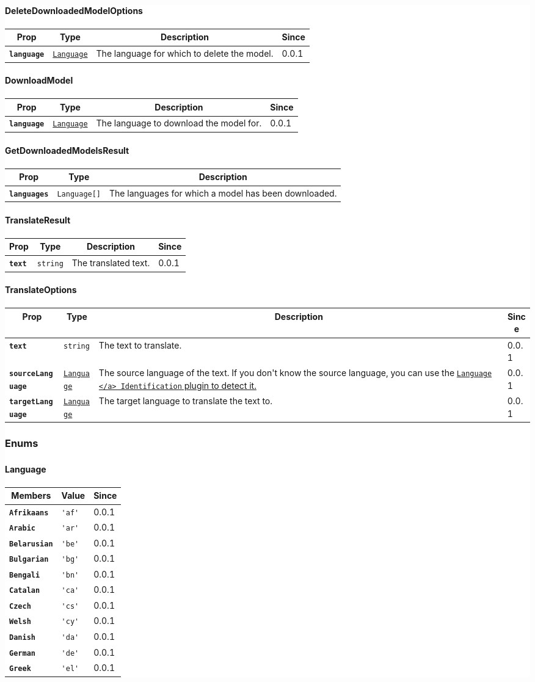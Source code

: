 
#### DeleteDownloadedModelOptions

| Prop           | Type                                          | Description                                 | Since |
| -------------- | --------------------------------------------- | ------------------------------------------- | ----- |
| **`language`** | <code><a href="#language">Language</a></code> | The language for which to delete the model. | 0.0.1 |


#### DownloadModel

| Prop           | Type                                          | Description                             | Since |
| -------------- | --------------------------------------------- | --------------------------------------- | ----- |
| **`language`** | <code><a href="#language">Language</a></code> | The language to download the model for. | 0.0.1 |


#### GetDownloadedModelsResult

| Prop            | Type                    | Description                                          |
| --------------- | ----------------------- | ---------------------------------------------------- |
| **`languages`** | <code>Language[]</code> | The languages for which a model has been downloaded. |


#### TranslateResult

| Prop       | Type                | Description          | Since |
| ---------- | ------------------- | -------------------- | ----- |
| **`text`** | <code>string</code> | The translated text. | 0.0.1 |


#### TranslateOptions

| Prop                 | Type                                          | Description                                                                                                                                                    | Since |
| -------------------- | --------------------------------------------- | -------------------------------------------------------------------------------------------------------------------------------------------------------------- | ----- |
| **`text`**           | <code>string</code>                           | The text to translate.                                                                                                                                         | 0.0.1 |
| **`sourceLanguage`** | <code><a href="#language">Language</a></code> | The source language of the text. If you don't know the source language, you can use the <a href="#language">`Language</a> Identification` plugin to detect it. | 0.0.1 |
| **`targetLanguage`** | <code><a href="#language">Language</a></code> | The target language to translate the text to.                                                                                                                  | 0.0.1 |


### Enums


#### Language

| Members          | Value             | Since |
| ---------------- | ----------------- | ----- |
| **`Afrikaans`**  | <code>'af'</code> | 0.0.1 |
| **`Arabic`**     | <code>'ar'</code> | 0.0.1 |
| **`Belarusian`** | <code>'be'</code> | 0.0.1 |
| **`Bulgarian`**  | <code>'bg'</code> | 0.0.1 |
| **`Bengali`**    | <code>'bn'</code> | 0.0.1 |
| **`Catalan`**    | <code>'ca'</code> | 0.0.1 |
| **`Czech`**      | <code>'cs'</code> | 0.0.1 |
| **`Welsh`**      | <code>'cy'</code> | 0.0.1 |
| **`Danish`**     | <code>'da'</code> | 0.0.1 |
| **`German`**     | <code>'de'</code> | 0.0.1 |
| **`Greek`**      | <code>'el'</code> | 0.0.1 |